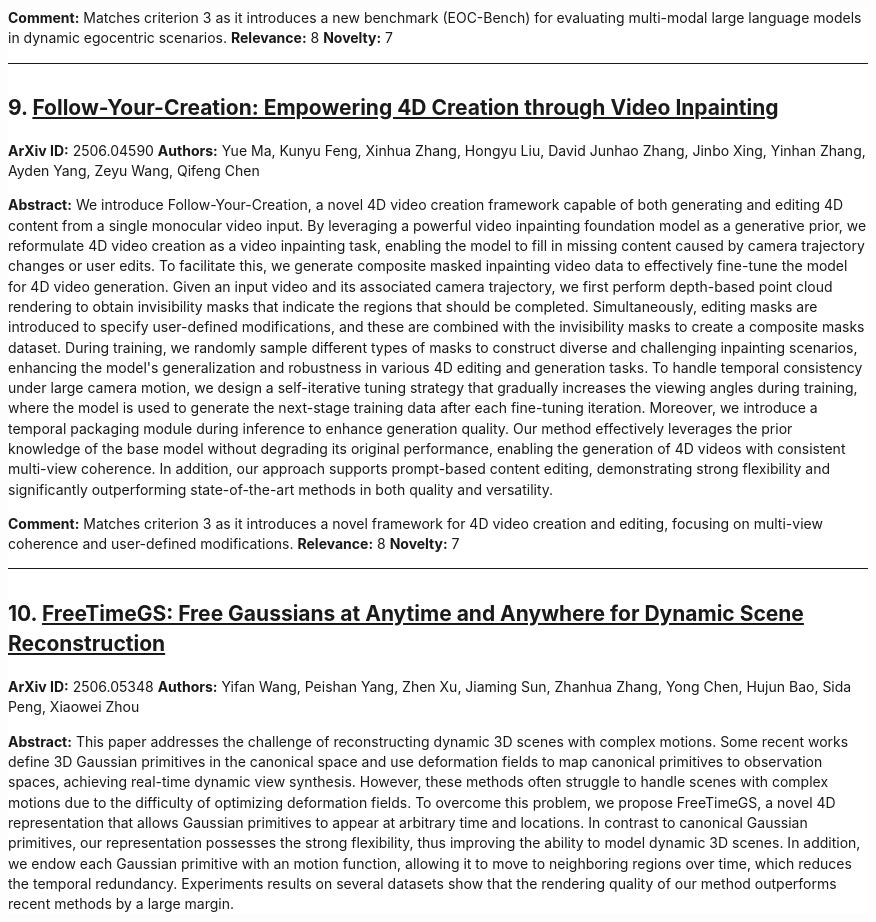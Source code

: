 **Comment:** Matches criterion 3 as it introduces a new benchmark (EOC-Bench) for evaluating multi-modal large language models in dynamic egocentric scenarios.
**Relevance:** 8
**Novelty:** 7

---

## 9. [Follow-Your-Creation: Empowering 4D Creation through Video Inpainting](https://arxiv.org/abs/2506.04590) <a id="link9"></a>
**ArXiv ID:** 2506.04590
**Authors:** Yue Ma, Kunyu Feng, Xinhua Zhang, Hongyu Liu, David Junhao Zhang, Jinbo Xing, Yinhan Zhang, Ayden Yang, Zeyu Wang, Qifeng Chen

**Abstract:**  We introduce Follow-Your-Creation, a novel 4D video creation framework capable of both generating and editing 4D content from a single monocular video input. By leveraging a powerful video inpainting foundation model as a generative prior, we reformulate 4D video creation as a video inpainting task, enabling the model to fill in missing content caused by camera trajectory changes or user edits. To facilitate this, we generate composite masked inpainting video data to effectively fine-tune the model for 4D video generation. Given an input video and its associated camera trajectory, we first perform depth-based point cloud rendering to obtain invisibility masks that indicate the regions that should be completed. Simultaneously, editing masks are introduced to specify user-defined modifications, and these are combined with the invisibility masks to create a composite masks dataset. During training, we randomly sample different types of masks to construct diverse and challenging inpainting scenarios, enhancing the model's generalization and robustness in various 4D editing and generation tasks. To handle temporal consistency under large camera motion, we design a self-iterative tuning strategy that gradually increases the viewing angles during training, where the model is used to generate the next-stage training data after each fine-tuning iteration. Moreover, we introduce a temporal packaging module during inference to enhance generation quality. Our method effectively leverages the prior knowledge of the base model without degrading its original performance, enabling the generation of 4D videos with consistent multi-view coherence. In addition, our approach supports prompt-based content editing, demonstrating strong flexibility and significantly outperforming state-of-the-art methods in both quality and versatility.

**Comment:** Matches criterion 3 as it introduces a novel framework for 4D video creation and editing, focusing on multi-view coherence and user-defined modifications.
**Relevance:** 8
**Novelty:** 7

---

## 10. [FreeTimeGS: Free Gaussians at Anytime and Anywhere for Dynamic Scene Reconstruction](https://arxiv.org/abs/2506.05348) <a id="link10"></a>
**ArXiv ID:** 2506.05348
**Authors:** Yifan Wang, Peishan Yang, Zhen Xu, Jiaming Sun, Zhanhua Zhang, Yong Chen, Hujun Bao, Sida Peng, Xiaowei Zhou

**Abstract:**  This paper addresses the challenge of reconstructing dynamic 3D scenes with complex motions. Some recent works define 3D Gaussian primitives in the canonical space and use deformation fields to map canonical primitives to observation spaces, achieving real-time dynamic view synthesis. However, these methods often struggle to handle scenes with complex motions due to the difficulty of optimizing deformation fields. To overcome this problem, we propose FreeTimeGS, a novel 4D representation that allows Gaussian primitives to appear at arbitrary time and locations. In contrast to canonical Gaussian primitives, our representation possesses the strong flexibility, thus improving the ability to model dynamic 3D scenes. In addition, we endow each Gaussian primitive with an motion function, allowing it to move to neighboring regions over time, which reduces the temporal redundancy. Experiments results on several datasets show that the rendering quality of our method outperforms recent methods by a large margin.
